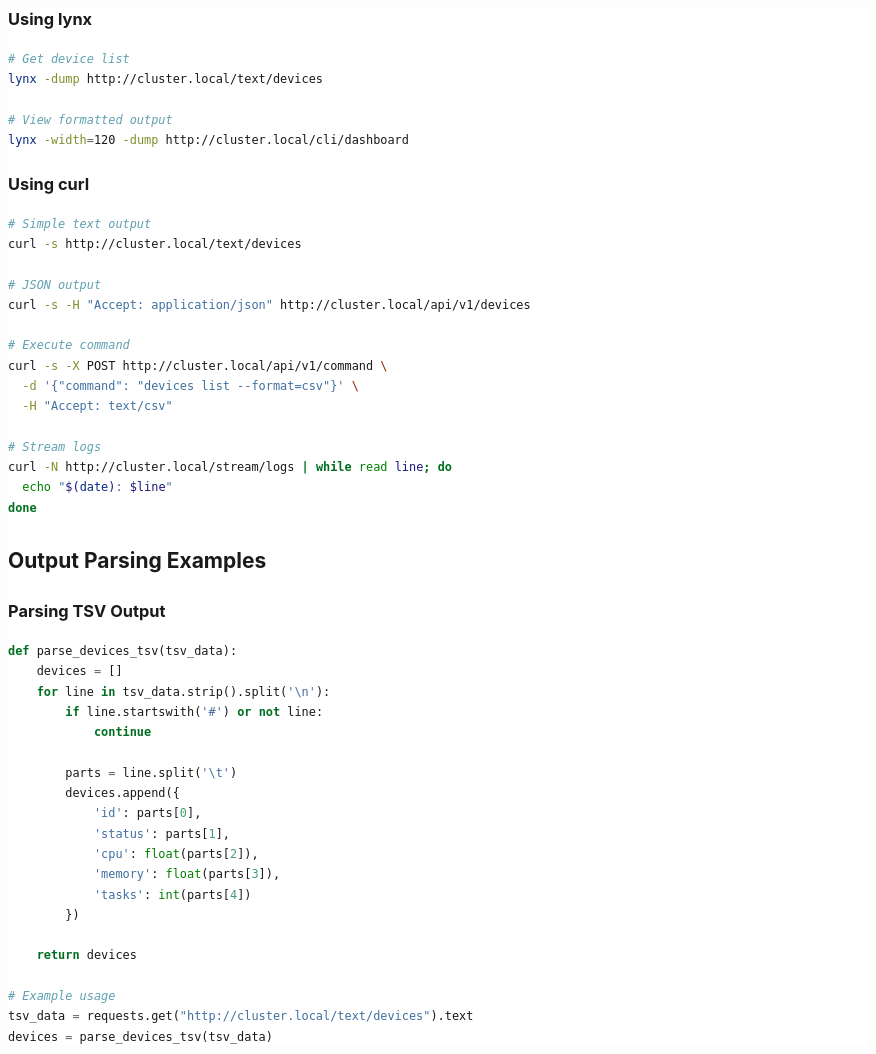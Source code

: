 ### Using lynx

```bash
# Get device list
lynx -dump http://cluster.local/text/devices

# View formatted output
lynx -width=120 -dump http://cluster.local/cli/dashboard
```

### Using curl

```bash
# Simple text output
curl -s http://cluster.local/text/devices

# JSON output
curl -s -H "Accept: application/json" http://cluster.local/api/v1/devices

# Execute command
curl -s -X POST http://cluster.local/api/v1/command \
  -d '{"command": "devices list --format=csv"}' \
  -H "Accept: text/csv"

# Stream logs
curl -N http://cluster.local/stream/logs | while read line; do
  echo "$(date): $line"
done
```

## Output Parsing Examples

### Parsing TSV Output

```python
def parse_devices_tsv(tsv_data):
    devices = []
    for line in tsv_data.strip().split('\n'):
        if line.startswith('#') or not line:
            continue
        
        parts = line.split('\t')
        devices.append({
            'id': parts[0],
            'status': parts[1],
            'cpu': float(parts[2]),
            'memory': float(parts[3]),
            'tasks': int(parts[4])
        })
    
    return devices

# Example usage
tsv_data = requests.get("http://cluster.local/text/devices").text
devices = parse_devices_tsv(tsv_data)
```
